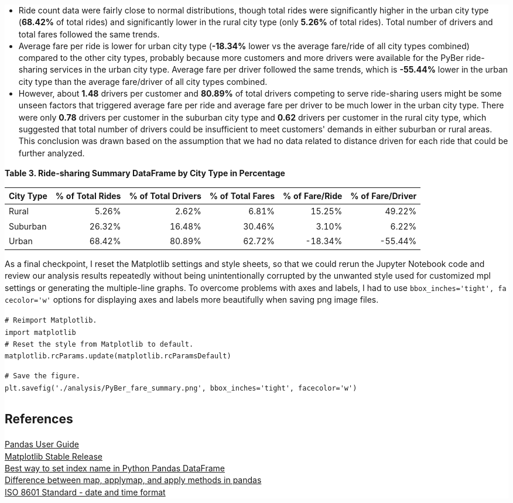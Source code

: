 - Ride count data were fairly close to normal distributions, though total rides were significantly higher in the urban city type (**68.42%** of total rides) and significantly lower in the rural city type (only **5.26%** of total rides). Total number of drivers and total fares followed the same trends.
- Average fare per ride is lower for urban city type (**-18.34%** lower vs the average fare/ride of all city types combined) compared to the other city types, probably because more customers and more drivers were available for the PyBer ride-sharing services in the urban city type. Average fare per driver followed the same trends, which is **-55.44%** lower in the urban city type than the average fare/driver of all city types combined.
- However, about **1.48** drivers per customer and **80.89%** of total drivers competing to serve ride-sharing users might be some unseen factors that triggered average fare per ride and average fare per driver to be much lower in the urban city type. There were only **0.78** drivers per customer in the suburban city type and **0.62** drivers per customer in the rural city type, which suggested that total number of drivers could be insufficient to meet customers' demands in either suburban or rural areas. This conclusion was drawn based on the assumption that we had no data related to distance driven for each ride that could be further analyzed.

<b>Table 3. Ride-sharing Summary DataFrame by City Type in Percentage</b>

|	City Type | % of Total Rides | % of Total Drivers | % of Total Fares | % of Fare/Ride | % of Fare/Driver |
| :---      |  ---:            |  ---:              |  ---:            |  ---:          |  ---:            |
| Rural     |  5.26%           |  2.62%             |  6.81%           |  15.25%        |  49.22%          |
| Suburban  | 26.32%           | 16.48%             | 30.46%           |   3.10%        |   6.22%          |
| Urban     | 68.42%           | 80.89%             | 62.72%           | -18.34%        | -55.44%          |

As a final checkpoint, I reset the Matplotlib settings and style sheets, so that we could rerun the Jupyter Notebook code and review our analysis results repeatedly without being unintentionally corrupted by the unwanted style used for customized mpl settings or generating the multiple-line graphs. To overcome problems with axes and labels, I had to use `bbox_inches='tight', facecolor='w'` options for displaying axes and labels more beautifully when saving png image files.

```
# Reimport Matplotlib.
import matplotlib
# Reset the style from Matplotlib to default.
matplotlib.rcParams.update(matplotlib.rcParamsDefault)
```

```
# Save the figure.
plt.savefig('./analysis/PyBer_fare_summary.png', bbox_inches='tight', facecolor='w')
```

## References
[Pandas User Guide](https://pandas.pydata.org/pandas-docs/stable/user_guide/index.html#user-guide)\
[Matplotlib Stable Release](https://matplotlib.org/3.6.0/users/release_notes.html)\
[Best way to set index name in Python Pandas DataFrame](https://stackoverflow.com/questions/58693381/best-way-to-set-index-name-in-python-pandas-dataframe)\
[Difference between map, applymap, and apply methods in pandas](https://stackoverflow.com/questions/19798153/difference-between-map-applymap-and-apply-methods-in-pandas)\
[ISO 8601 Standard - date and time format](https://en.wikipedia.org/wiki/ISO_8601)

